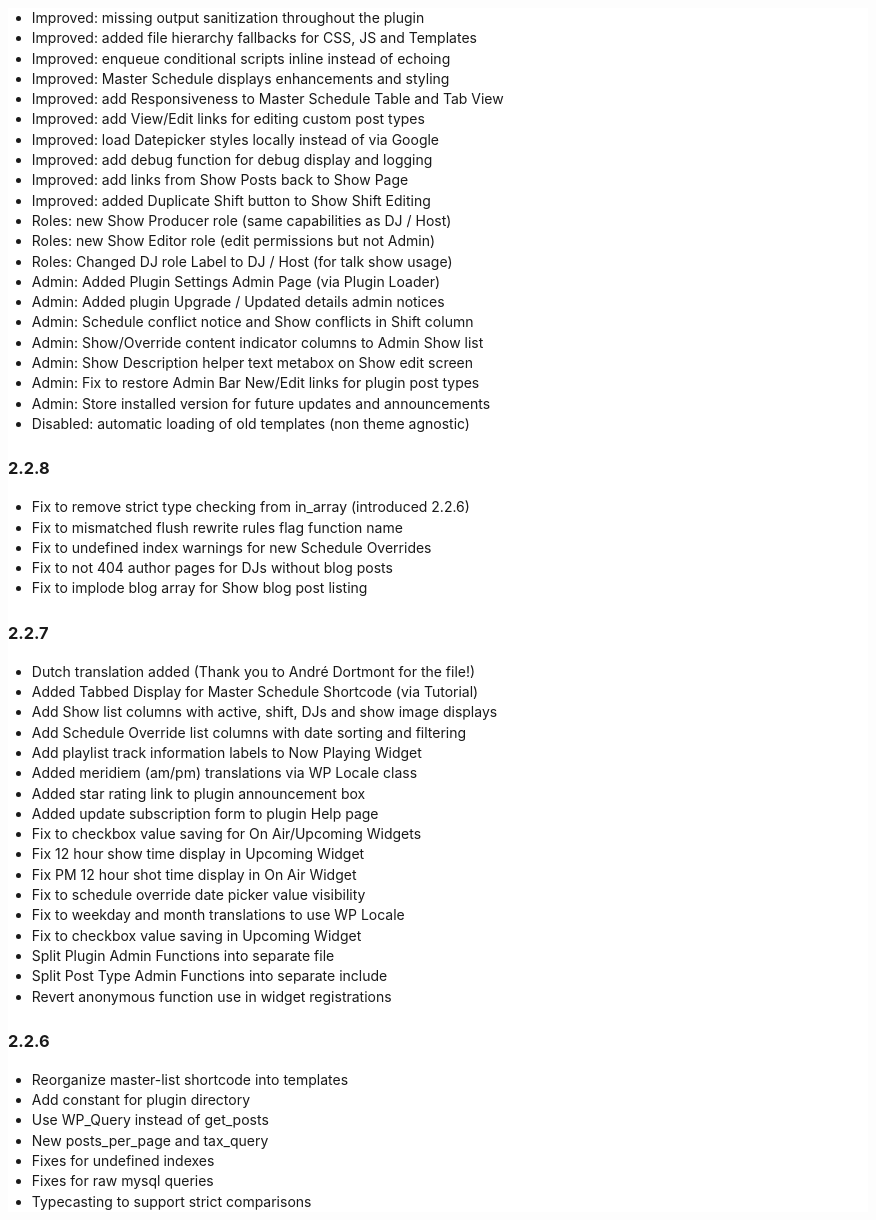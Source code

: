 * Improved: missing output sanitization throughout the plugin
* Improved: added file hierarchy fallbacks for CSS, JS and Templates
* Improved: enqueue conditional scripts inline instead of echoing
* Improved: Master Schedule displays enhancements and styling
* Improved: add Responsiveness to Master Schedule Table and Tab View
* Improved: add View/Edit links for editing custom post types
* Improved: load Datepicker styles locally instead of via Google
* Improved: add debug function for debug display and logging
* Improved: add links from Show Posts back to Show Page
* Improved: added Duplicate Shift button to Show Shift Editing
* Roles: new Show Producer role (same capabilities as DJ / Host)
* Roles: new Show Editor role (edit permissions but not Admin)
* Roles: Changed DJ role Label to DJ / Host (for talk show usage)
* Admin: Added Plugin Settings Admin Page (via Plugin Loader)
* Admin: Added plugin Upgrade / Updated details admin notices
* Admin: Schedule conflict notice and Show conflicts in Shift column
* Admin: Show/Override content indicator columns to Admin Show list
* Admin: Show Description helper text metabox on Show edit screen
* Admin: Fix to restore Admin Bar New/Edit links for plugin post types
* Admin: Store installed version for future updates and announcements
* Disabled: automatic loading of old templates (non theme agnostic)

### 2.2.8
* Fix to remove strict type checking from in_array (introduced 2.2.6)
* Fix to mismatched flush rewrite rules flag function name
* Fix to undefined index warnings for new Schedule Overrides
* Fix to not 404 author pages for DJs without blog posts
* Fix to implode blog array for Show blog post listing

### 2.2.7
* Dutch translation added (Thank you to André Dortmont for the file!)
* Added Tabbed Display for Master Schedule Shortcode (via Tutorial)
* Add Show list columns with active, shift, DJs and show image displays
* Add Schedule Override list columns with date sorting and filtering
* Add playlist track information labels to Now Playing Widget
* Added meridiem (am/pm) translations via WP Locale class
* Added star rating link to plugin announcement box
* Added update subscription form to plugin Help page
* Fix to checkbox value saving for On Air/Upcoming Widgets
* Fix 12 hour show time display in Upcoming Widget
* Fix PM 12 hour shot time display in On Air Widget
* Fix to schedule override date picker value visibility
* Fix to weekday and month translations to use WP Locale
* Fix to checkbox value saving in Upcoming Widget
* Split Plugin Admin Functions into separate file
* Split Post Type Admin Functions into separate include
* Revert anonymous function use in widget registrations

### 2.2.6
* Reorganize master-list shortcode into templates
* Add constant for plugin directory
* Use WP_Query instead of get_posts
* New posts_per_page and tax_query
* Fixes for undefined indexes
* Fixes for raw mysql queries
* Typecasting to support strict comparisons
